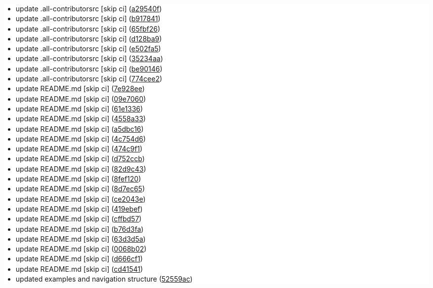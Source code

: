 * update .all-contributorsrc [skip ci] ([a29540f](https://github.com/neurobionics/opensourceleg/commit/a29540fb0925c1709412d297418b324f508adce0))
* update .all-contributorsrc [skip ci] ([b917841](https://github.com/neurobionics/opensourceleg/commit/b917841254c1c4ff0acadcc00f59904e6c761be6))
* update .all-contributorsrc [skip ci] ([65fbf26](https://github.com/neurobionics/opensourceleg/commit/65fbf2629f1f7cbd89e6d0e2bebc7bf590ba01b4))
* update .all-contributorsrc [skip ci] ([d128ba9](https://github.com/neurobionics/opensourceleg/commit/d128ba97bc8bc1e1fdc00e5d4c8419a064d8b47f))
* update .all-contributorsrc [skip ci] ([e502fa5](https://github.com/neurobionics/opensourceleg/commit/e502fa50449dc11460bdee2e52af0e8909421c87))
* update .all-contributorsrc [skip ci] ([35234aa](https://github.com/neurobionics/opensourceleg/commit/35234aa3399d9a7d00beb1b1947a64b03b29efc5))
* update .all-contributorsrc [skip ci] ([be90146](https://github.com/neurobionics/opensourceleg/commit/be90146973fee0f9fcdeca7127fa24f908903cc5))
* update .all-contributorsrc [skip ci] ([774cee2](https://github.com/neurobionics/opensourceleg/commit/774cee231ed704e670ff09a82a25dc590ff5eb91))
* update README.md [skip ci] ([7e928ee](https://github.com/neurobionics/opensourceleg/commit/7e928eee02d17c727e5765207acac833e1849ae1))
* update README.md [skip ci] ([09e7060](https://github.com/neurobionics/opensourceleg/commit/09e7060caedfd5af9abb20d976435ade4b03c672))
* update README.md [skip ci] ([61e1336](https://github.com/neurobionics/opensourceleg/commit/61e13361d1e68f418d995f1704993fdd4725c6f3))
* update README.md [skip ci] ([4558a33](https://github.com/neurobionics/opensourceleg/commit/4558a3313e2d30618bac0c6f0d303e539bd0a7f0))
* update README.md [skip ci] ([a5dbc16](https://github.com/neurobionics/opensourceleg/commit/a5dbc16ecce3303613609d8817c7fd6e1f879bff))
* update README.md [skip ci] ([4c754d6](https://github.com/neurobionics/opensourceleg/commit/4c754d6249b3ddc9646def8715ce341f54fb9b1c))
* update README.md [skip ci] ([474c9f1](https://github.com/neurobionics/opensourceleg/commit/474c9f125a62cfd9746d3bb609f7435572abf059))
* update README.md [skip ci] ([d752ccb](https://github.com/neurobionics/opensourceleg/commit/d752ccbedea235ed7a6dd9469bc556d553596b56))
* update README.md [skip ci] ([82d9c43](https://github.com/neurobionics/opensourceleg/commit/82d9c4302f8ac66f2abadb1c3cf7bb5c0e1bc7d2))
* update README.md [skip ci] ([8fef120](https://github.com/neurobionics/opensourceleg/commit/8fef120fc45405f10d7dac06ccd16b6f7ee2b42c))
* update README.md [skip ci] ([8d7ec65](https://github.com/neurobionics/opensourceleg/commit/8d7ec65c174bea9e5b07df9f4197bf2def06150d))
* update README.md [skip ci] ([ce2043e](https://github.com/neurobionics/opensourceleg/commit/ce2043e90531928013df64e083bd22607c7824a8))
* update README.md [skip ci] ([419ebef](https://github.com/neurobionics/opensourceleg/commit/419ebefd77673926f2992b81dfd09dd544b8f6ae))
* update README.md [skip ci] ([cffbd57](https://github.com/neurobionics/opensourceleg/commit/cffbd5790df652659117d24c71300f6210529b54))
* update README.md [skip ci] ([b76d3fa](https://github.com/neurobionics/opensourceleg/commit/b76d3fa6472123709197f035b66f2fc7ee62c9a4))
* update README.md [skip ci] ([63d3d5a](https://github.com/neurobionics/opensourceleg/commit/63d3d5a298a2ea3678012fd5611804c1694864ef))
* update README.md [skip ci] ([0068b02](https://github.com/neurobionics/opensourceleg/commit/0068b0253d9746e7831f3829a24c1ce4310426db))
* update README.md [skip ci] ([d666cf1](https://github.com/neurobionics/opensourceleg/commit/d666cf1ff76b6f6b4fc7c5973192179732279e08))
* update README.md [skip ci] ([cd41541](https://github.com/neurobionics/opensourceleg/commit/cd41541bec04d24c637fbe2dfc0adb1bdfab5d4f))
* updated examples and navigation structure ([52559ac](https://github.com/neurobionics/opensourceleg/commit/52559ac5518562a1e8e779150a6d1481ec518bb4))
